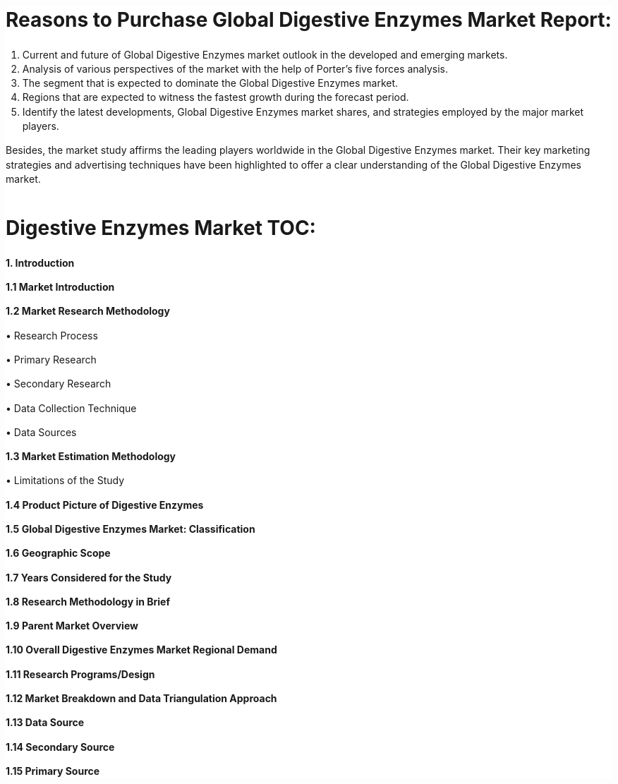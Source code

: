 # <strong>Reasons to Purchase Global Digestive Enzymes Market Report:</strong>
1. Current and future of Global Digestive Enzymes market outlook in the developed and emerging markets.
2. Analysis of various perspectives of the market with the help of Porter’s five forces analysis.
3. The segment that is expected to dominate the Global Digestive Enzymes market.
4. Regions that are expected to witness the fastest growth during the forecast period.
5. Identify the latest developments, Global Digestive Enzymes market shares, and strategies employed by the major market players.

Besides, the market study affirms the leading players worldwide in the Global Digestive Enzymes market. Their key marketing strategies and advertising techniques have been highlighted to offer a clear understanding of the Global Digestive Enzymes market.

# <strong>Digestive Enzymes Market TOC:</strong>

<strong>1. Introduction</strong>

<strong>1.1 Market Introduction</strong>

<strong>1.2 Market Research Methodology</strong>

• Research Process

• Primary Research

• Secondary Research

• Data Collection Technique

• Data Sources

<strong>1.3 Market Estimation Methodology</strong>

• Limitations of the Study

<strong>1.4 Product Picture of Digestive Enzymes</strong>

<strong>1.5 Global Digestive Enzymes Market: Classification</strong>

<strong>1.6 Geographic Scope</strong>

<strong>1.7 Years Considered for the Study</strong>

<strong>1.8 Research Methodology in Brief</strong>

<strong>1.9 Parent Market Overview</strong>

<strong>1.10 Overall Digestive Enzymes Market Regional Demand</strong>

<strong>1.11 Research Programs/Design</strong>

<strong>1.12 Market Breakdown and Data Triangulation Approach</strong>

<strong>1.13 Data Source</strong>

<strong>1.14 Secondary Source</strong>

<strong>1.15 Primary Source</strong>
